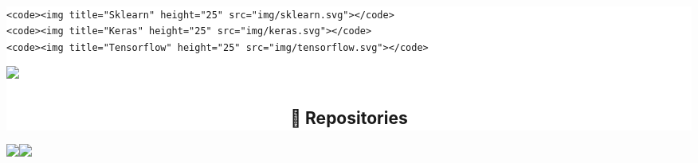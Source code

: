     <code><img title="Sklearn" height="25" src="img/sklearn.svg"></code>
    <code><img title="Keras" height="25" src="img/keras.svg"></code>
    <code><img title="Tensorflow" height="25" src="img/tensorflow.svg"></code>
</p>



<img src="https://github-readme-activity-graph.vercel.app/graph?username=h4rad4&theme=react-dark&bg_color=20232a&hide_border=true" width="100%"/>


<h2 align="center">📂 Repositories</h2>

<div width="100%" align="center">
  <a href="https://github.com/h4rad4/data-structures-adventures" title="Data Structures Adventures">
    <img align="left" height="115" src="https://github-readme-stats.vercel.app/api/pin/?username=h4rad4&repo=data-structures-adventures&theme=react&border_color=61dafb&border_radius=10">
  </a>  
  <a href="https://github.com/h4rad4/AeD-I" title="AED I">
    <img align="left" height="115" src="https://github-readme-stats.vercel.app/api/pin/?username=h4rad4&repo=AeD-I&theme=react&border_color=61dafb&border_radius=10">
  </a>
</div>
